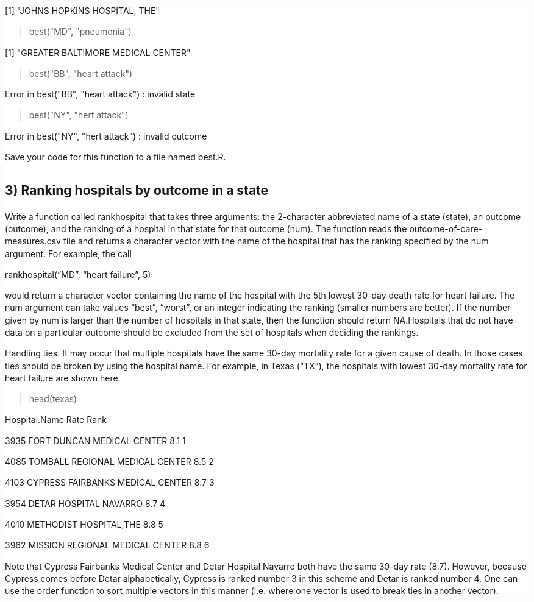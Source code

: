 [1] "JOHNS HOPKINS HOSPITAL, THE"

> best("MD", "pneumonia")

[1] "GREATER BALTIMORE MEDICAL CENTER"

> best("BB", "heart attack")

Error in best("BB", "heart attack") : invalid state

> best("NY", "hert attack")

Error in best("NY", "hert attack") : invalid outcome
>
Save your code for this function to a file named best.R.

## 3) Ranking hospitals by outcome in a state
Write a function called rankhospital that takes three arguments: the 2-character abbreviated name of a state (state), 
an outcome (outcome), and the ranking of a hospital in that state for that outcome (num). The function reads the 
outcome-of-care-measures.csv file and returns a character vector with the name of the hospital that has the ranking specified by the 
num argument. For example, the call

rankhospital(“MD”, “heart failure”, 5)

would return a character vector containing the name of the hospital with the 5th lowest 30-day death rate for heart failure. The num 
argument can take values “best”, “worst”, or an integer indicating the ranking (smaller numbers are better). If the number given by num 
is larger than the number of hospitals in that state, then the function should return NA.Hospitals that do not have data on a particular 
outcome should be excluded from the set of hospitals when deciding the rankings.

Handling ties. It may occur that multiple hospitals have the same 30-day mortality rate for a given cause of death. In those cases ties 
should be broken by using the hospital name. For example, in Texas (“TX”), the hospitals with lowest 30-day mortality rate for heart 
failure are shown here.

> head(texas)

Hospital.Name Rate Rank

3935 FORT DUNCAN MEDICAL CENTER 8.1 1

4085 TOMBALL REGIONAL MEDICAL CENTER 8.5 2

4103 CYPRESS FAIRBANKS MEDICAL CENTER 8.7 3

3954 DETAR HOSPITAL NAVARRO 8.7 4

4010 METHODIST HOSPITAL,THE 8.8 5

3962 MISSION REGIONAL MEDICAL CENTER 8.8 6

Note that Cypress Fairbanks Medical Center and Detar Hospital Navarro both have the same 30-day rate (8.7). However, because Cypress 
comes before Detar alphabetically, Cypress is ranked number 3 in this scheme and Detar is ranked number 4. One can use the order 
function to sort multiple vectors in this manner (i.e. where one vector is used to break ties in another vector).
